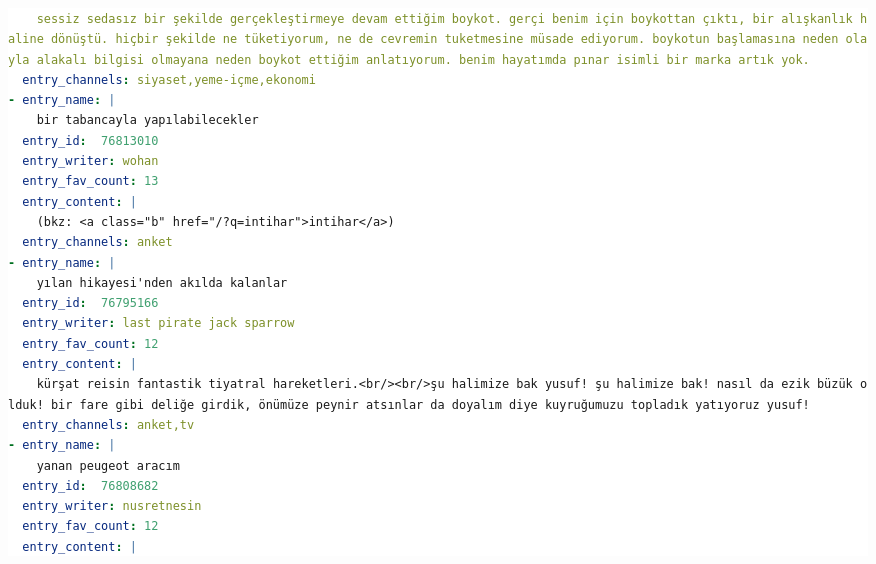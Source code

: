 ```yaml
    sessiz sedasız bir şekilde gerçekleştirmeye devam ettiğim boykot. gerçi benim için boykottan çıktı, bir alışkanlık haline dönüştü. hiçbir şekilde ne tüketiyorum, ne de cevremin tuketmesine müsade ediyorum. boykotun başlamasına neden olayla alakalı bilgisi olmayana neden boykot ettiğim anlatıyorum. benim hayatımda pınar isimli bir marka artık yok.
  entry_channels: siyaset,yeme-içme,ekonomi
- entry_name: |
    bir tabancayla yapılabilecekler
  entry_id:  76813010
  entry_writer: wohan
  entry_fav_count: 13
  entry_content: |
    (bkz: <a class="b" href="/?q=intihar">intihar</a>)
  entry_channels: anket
- entry_name: |
    yılan hikayesi'nden akılda kalanlar
  entry_id:  76795166
  entry_writer: last pirate jack sparrow
  entry_fav_count: 12
  entry_content: |
    kürşat reisin fantastik tiyatral hareketleri.<br/><br/>şu halimize bak yusuf! şu halimize bak! nasıl da ezik büzük olduk! bir fare gibi deliğe girdik, önümüze peynir atsınlar da doyalım diye kuyruğumuzu topladık yatıyoruz yusuf!
  entry_channels: anket,tv
- entry_name: |
    yanan peugeot aracım
  entry_id:  76808682
  entry_writer: nusretnesin
  entry_fav_count: 12
  entry_content: |
```